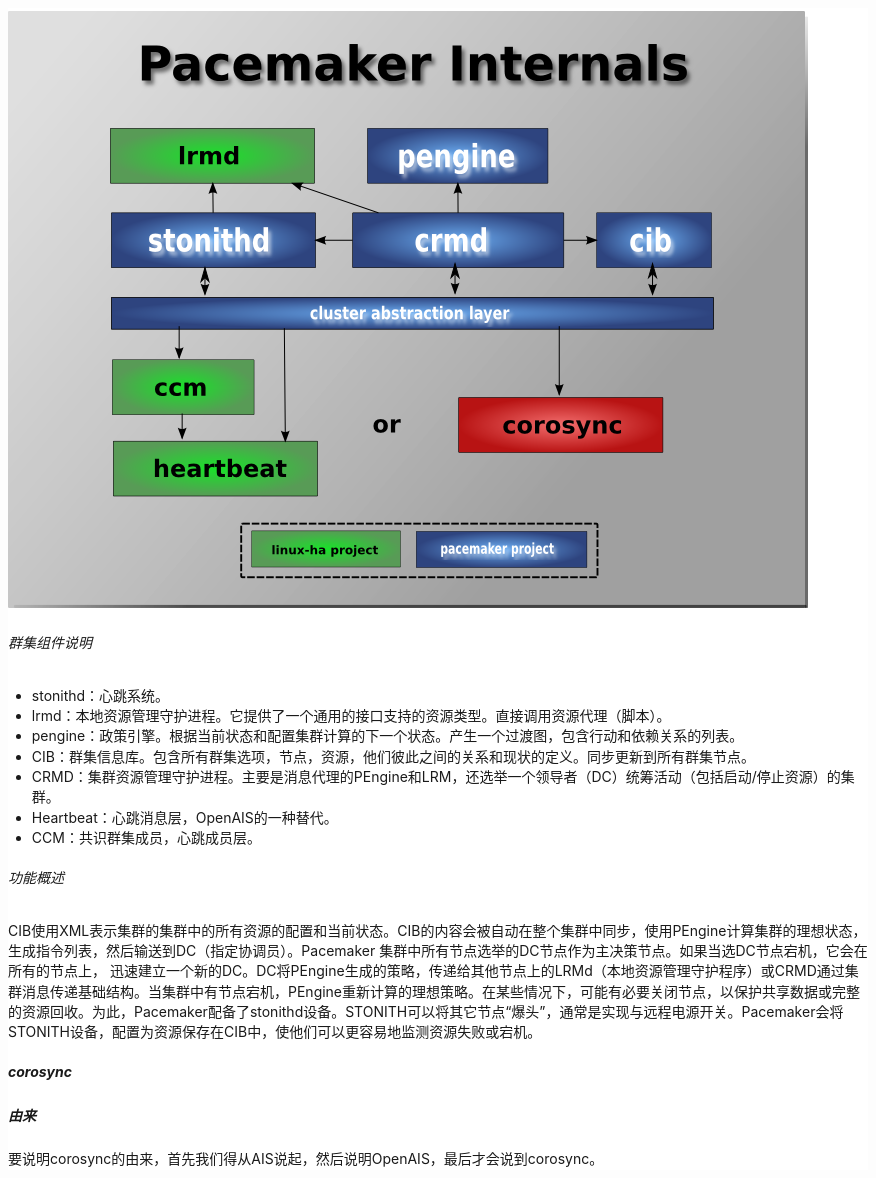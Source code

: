 ![](pics/pacemaker_internal.png)

###### 群集组件说明

- stonithd：心跳系统。
- lrmd：本地资源管理守护进程。它提供了一个通用的接口支持的资源类型。直接调用资源代理（脚本）。
- pengine：政策引擎。根据当前状态和配置集群计算的下一个状态。产生一个过渡图，包含行动和依赖关系的列表。
- CIB：群集信息库。包含所有群集选项，节点，资源，他们彼此之间的关系和现状的定义。同步更新到所有群集节点。
- CRMD：集群资源管理守护进程。主要是消息代理的PEngine和LRM，还选举一个领导者（DC）统筹活动（包括启动/停止资源）的集群。
- Heartbeat：心跳消息层，OpenAIS的一种替代。
- CCM：共识群集成员，心跳成员层。

###### 功能概述
   CIB使用XML表示集群的集群中的所有资源的配置和当前状态。CIB的内容会被自动在整个集群中同步，使用PEngine计算集群的理想状态，生成指令列表，然后输送到DC（指定协调员）。Pacemaker 集群中所有节点选举的DC节点作为主决策节点。如果当选DC节点宕机，它会在所有的节点上， 迅速建立一个新的DC。DC将PEngine生成的策略，传递给其他节点上的LRMd（本地资源管理守护程序）或CRMD通过集群消息传递基础结构。当集群中有节点宕机，PEngine重新计算的理想策略。在某些情况下，可能有必要关闭节点，以保护共享数据或完整的资源回收。为此，Pacemaker配备了stonithd设备。STONITH可以将其它节点“爆头”，通常是实现与远程电源开关。Pacemaker会将STONITH设备，配置为资源保存在CIB中，使他们可以更容易地监测资源失败或宕机。


##### corosync
##### 由来
要说明corosync的由来，首先我们得从AIS说起，然后说明OpenAIS，最后才会说到corosync。

